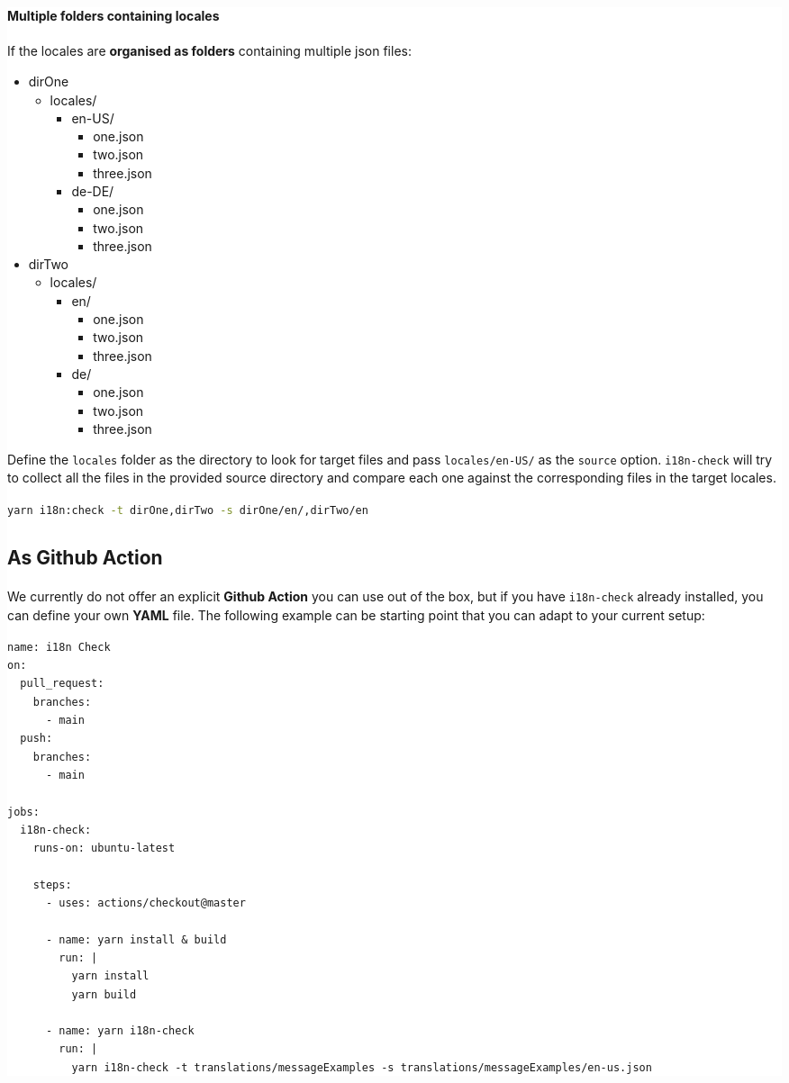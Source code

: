 #### Multiple folders containing locales

If the locales are **organised as folders** containing multiple json files:

- dirOne
  - locales/
    - en-US/
      - one.json
      - two.json
      - three.json
    - de-DE/
      - one.json
      - two.json
      - three.json
- dirTwo
  - locales/
    - en/
      - one.json
      - two.json
      - three.json
    - de/
      - one.json
      - two.json
      - three.json

Define the `locales` folder as the directory to look for target files and pass `locales/en-US/` as the `source` option. `i18n-check` will try to collect all the files in the provided source directory and compare each one against the corresponding files in the target locales.

```bash
yarn i18n:check -t dirOne,dirTwo -s dirOne/en/,dirTwo/en
```

## As Github Action

We currently do not offer an explicit **Github Action** you can use out of the box, but if you have `i18n-check` already installed, you can define your own **YAML** file. The following example can be starting point that you can adapt to your current setup:

```
name: i18n Check
on:
  pull_request:
    branches:
      - main
  push:
    branches:
      - main

jobs:
  i18n-check:
    runs-on: ubuntu-latest

    steps:
      - uses: actions/checkout@master

      - name: yarn install & build
        run: |
          yarn install
          yarn build

      - name: yarn i18n-check
        run: |
          yarn i18n-check -t translations/messageExamples -s translations/messageExamples/en-us.json
```